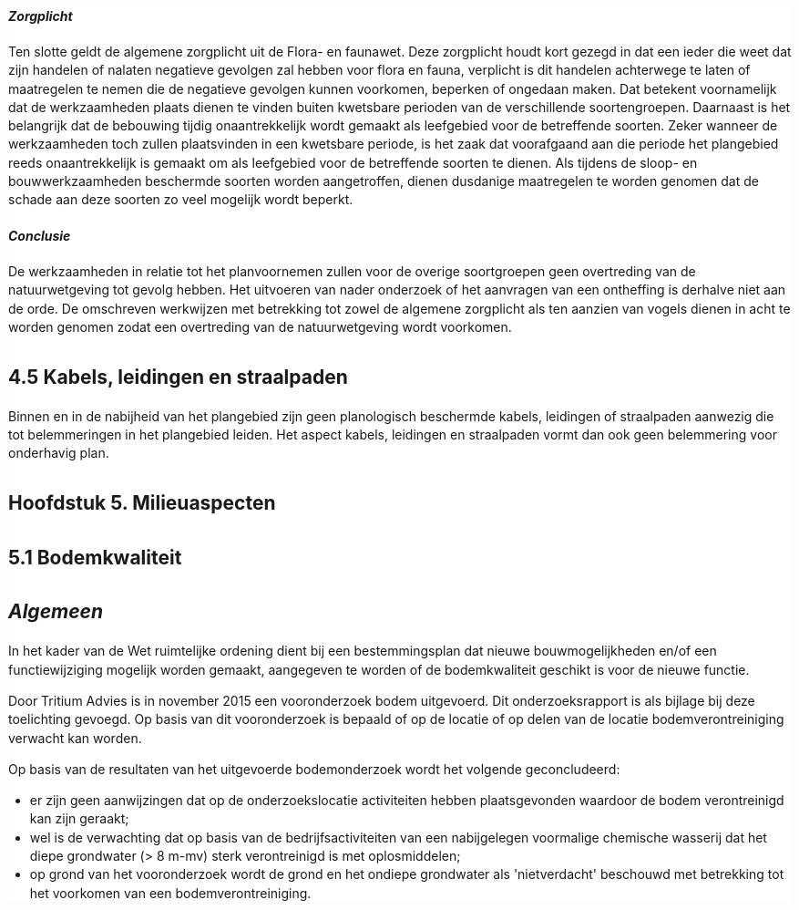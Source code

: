 #### *Zorgplicht*

Ten slotte geldt de algemene zorgplicht uit de Flora- en faunawet. Deze zorgplicht houdt kort gezegd in dat een ieder die weet dat zijn handelen of nalaten negatieve gevolgen zal hebben voor flora en fauna, verplicht is dit handelen achterwege te laten of maatregelen te nemen die de negatieve gevolgen kunnen voorkomen, beperken of ongedaan maken. Dat betekent voornamelijk dat de werkzaamheden plaats dienen te vinden buiten kwetsbare perioden van de verschillende soortengroepen. Daarnaast is het belangrijk dat de bebouwing tijdig onaantrekkelijk wordt gemaakt als leefgebied voor de betreffende soorten. Zeker wanneer de werkzaamheden toch zullen plaatsvinden in een kwetsbare periode, is het zaak dat voorafgaand aan die periode het plangebied reeds onaantrekkelijk is gemaakt om als leefgebied voor de betreffende soorten te dienen. Als tijdens de sloop- en bouwwerkzaamheden beschermde soorten worden aangetroffen, dienen dusdanige maatregelen te worden genomen dat de schade aan deze soorten zo veel mogelijk wordt beperkt.

#### *Conclusie*

De werkzaamheden in relatie tot het planvoornemen zullen voor de overige soortgroepen geen overtreding van de natuurwetgeving tot gevolg hebben. Het uitvoeren van nader onderzoek of het aanvragen van een ontheffing is derhalve niet aan de orde. De omschreven werkwijzen met betrekking tot zowel de algemene zorgplicht als ten aanzien van vogels dienen in acht te worden genomen zodat een overtreding van de natuurwetgeving wordt voorkomen.

## <span id="page-29-0"></span>**4.5 Kabels, leidingen en straalpaden**

Binnen en in de nabijheid van het plangebied zijn geen planologisch beschermde kabels, leidingen of straalpaden aanwezig die tot belemmeringen in het plangebied leiden. Het aspect kabels, leidingen en straalpaden vormt dan ook geen belemmering voor onderhavig plan.

## <span id="page-30-0"></span>**Hoofdstuk 5. Milieuaspecten**

## <span id="page-30-1"></span>**5.1 Bodemkwaliteit**

## *Algemeen*

In het kader van de Wet ruimtelijke ordening dient bij een bestemmingsplan dat nieuwe bouwmogelijkheden en/of een functiewijziging mogelijk worden gemaakt, aangegeven te worden of de bodemkwaliteit geschikt is voor de nieuwe functie.

Door Tritium Advies is in november 2015 een vooronderzoek bodem uitgevoerd. Dit onderzoeksrapport is als bijlage bij deze toelichting gevoegd. Op basis van dit vooronderzoek is bepaald of op de locatie of op delen van de locatie bodemverontreiniging verwacht kan worden.

Op basis van de resultaten van het uitgevoerde bodemonderzoek wordt het volgende geconcludeerd:

- er zijn geen aanwijzingen dat op de onderzoekslocatie activiteiten hebben plaatsgevonden waardoor de bodem verontreinigd kan zijn geraakt;
- wel is de verwachting dat op basis van de bedrijfsactiviteiten van een nabijgelegen voormalige chemische wasserij dat het diepe grondwater (> 8 m-mv) sterk verontreinigd is met oplosmiddelen;
- op grond van het vooronderzoek wordt de grond en het ondiepe grondwater als 'nietverdacht' beschouwd met betrekking tot het voorkomen van een bodemverontreiniging.
